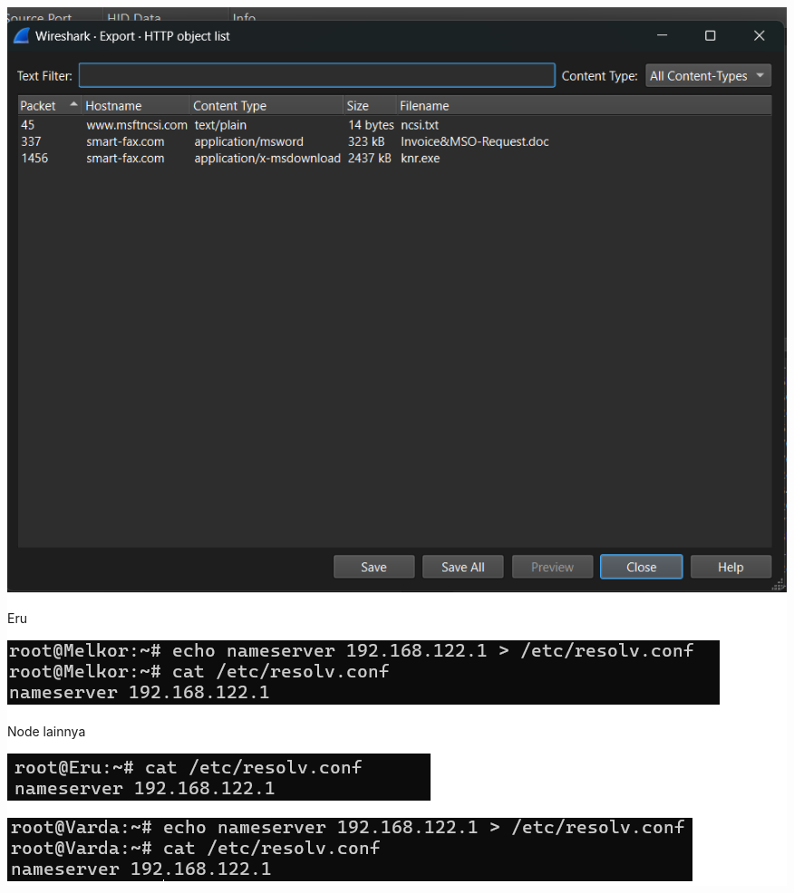 ![Screenshot 40](images/image_40.png)

Eru

![Screenshot 41](images/image_41.png)

Node lainnya

![Screenshot 42](images/image_42.png)

![Screenshot 43](images/image_43.png)
